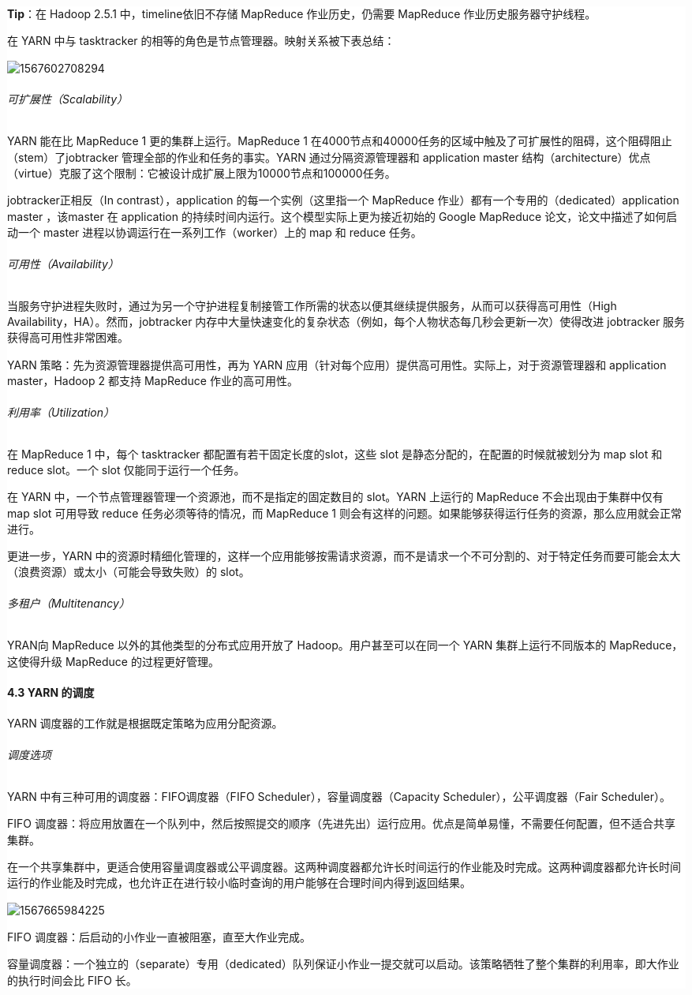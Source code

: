 **Tip**：在 Hadoop 2.5.1 中，timeline依旧不存储 MapReduce 作业历史，仍需要
MapReduce 作业历史服务器守护线程。

在 YARN 中与 tasktracker 的相等的角色是节点管理器。映射关系被下表总结：

![1567602708294](E:\git_repo\Hao_Learn\2019\9\img\1567602708294.png)

###### 可扩展性（Scalability）

YARN 能在比 MapReduce 1 更的集群上运行。MapReduce 1 在4000节点和40000任务的区域中触及了可扩展性的阻碍，这个阻碍阻止（stem）了jobtracker 管理全部的作业和任务的事实。YARN 
通过分隔资源管理器和 application master 结构（architecture）优点（virtue）克服了这个限制：它被设计成扩展上限为10000节点和100000任务。

jobtracker正相反（In contrast），application 的每一个实例（这里指一个 MapReduce 作业）都有一个专用的（dedicated）application master ，该master 在 application 的持续时间内运行。这个模型实际上更为接近初始的 Google MapReduce 论文，论文中描述了如何启动一个 master 进程以协调运行在一系列工作（worker）上的 map 和 reduce 任务。

###### 可用性（Availability）

当服务守护进程失败时，通过为另一个守护进程复制接管工作所需的状态以便其继续提供服务，从而可以获得高可用性（High Availability，HA）。然而，jobtracker 内存中大量快速变化的复杂状态（例如，每个人物状态每几秒会更新一次）使得改进 jobtracker 服务获得高可用性非常困难。

YARN 策略：先为资源管理器提供高可用性，再为 YARN 应用（针对每个应用）提供高可用性。实际上，对于资源管理器和 application master，Hadoop 2 都支持 MapReduce 作业的高可用性。

###### 利用率（Utilization）

在 MapReduce 1 中，每个 tasktracker 都配置有若干固定长度的slot，这些 slot 是静态分配的，在配置的时候就被划分为 map slot 和 reduce slot。一个 slot 仅能同于运行一个任务。

在 YARN 中，一个节点管理器管理一个资源池，而不是指定的固定数目的 slot。YARN 上运行的 MapReduce 不会出现由于集群中仅有 map slot 可用导致 reduce 任务必须等待的情况，而 MapReduce 1 则会有这样的问题。如果能够获得运行任务的资源，那么应用就会正常进行。

更进一步，YARN 中的资源时精细化管理的，这样一个应用能够按需请求资源，而不是请求一个不可分割的、对于特定任务而要可能会太大（浪费资源）或太小（可能会导致失败）的 slot。

###### 多租户（Multitenancy）

YRAN向 MapReduce 以外的其他类型的分布式应用开放了 Hadoop。用户甚至可以在同一个 YARN 集群上运行不同版本的 MapReduce，这使得升级 MapReduce 的过程更好管理。

#### 4.3 YARN 的调度

YARN 调度器的工作就是根据既定策略为应用分配资源。

###### 调度选项

YARN 中有三种可用的调度器：FIFO调度器（FIFO Scheduler），容量调度器（Capacity Scheduler），公平调度器（Fair Scheduler）。

FIFO 调度器：将应用放置在一个队列中，然后按照提交的顺序（先进先出）运行应用。优点是简单易懂，不需要任何配置，但不适合共享集群。

在一个共享集群中，更适合使用容量调度器或公平调度器。这两种调度器都允许长时间运行的作业能及时完成。这两种调度器都允许长时间运行的作业能及时完成，也允许正在进行较小临时查询的用户能够在合理时间内得到返回结果。

![1567665984225](E:\git_repo\Hao_Learn\2019\9\img\1567665984225.png)

FIFO 调度器：后启动的小作业一直被阻塞，直至大作业完成。

容量调度器：一个独立的（separate）专用（dedicated）队列保证小作业一提交就可以启动。该策略牺牲了整个集群的利用率，即大作业的执行时间会比 FIFO 长。
